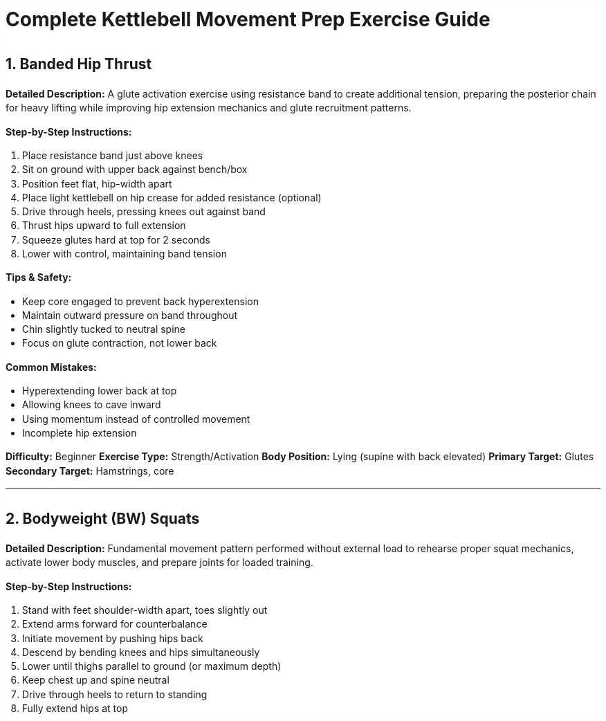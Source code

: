 # Complete Kettlebell Movement Prep Exercise Guide

## 1. Banded Hip Thrust

**Detailed Description:** A glute activation exercise using resistance band to create additional tension, preparing the posterior chain for heavy lifting while improving hip extension mechanics and glute recruitment patterns.

**Step-by-Step Instructions:**
1. Place resistance band just above knees
2. Sit on ground with upper back against bench/box
3. Position feet flat, hip-width apart
4. Place light kettlebell on hip crease for added resistance (optional)
5. Drive through heels, pressing knees out against band
6. Thrust hips upward to full extension
7. Squeeze glutes hard at top for 2 seconds
8. Lower with control, maintaining band tension

**Tips & Safety:**
- Keep core engaged to prevent back hyperextension
- Maintain outward pressure on band throughout
- Chin slightly tucked to neutral spine
- Focus on glute contraction, not lower back

**Common Mistakes:**
- Hyperextending lower back at top
- Allowing knees to cave inward
- Using momentum instead of controlled movement
- Incomplete hip extension

**Difficulty:** Beginner
**Exercise Type:** Strength/Activation
**Body Position:** Lying (supine with back elevated)
**Primary Target:** Glutes
**Secondary Target:** Hamstrings, core

---

## 2. Bodyweight (BW) Squats

**Detailed Description:** Fundamental movement pattern performed without external load to rehearse proper squat mechanics, activate lower body muscles, and prepare joints for loaded training.

**Step-by-Step Instructions:**
1. Stand with feet shoulder-width apart, toes slightly out
2. Extend arms forward for counterbalance
3. Initiate movement by pushing hips back
4. Descend by bending knees and hips simultaneously
5. Lower until thighs parallel to ground (or maximum depth)
6. Keep chest up and spine neutral
7. Drive through heels to return to standing
8. Fully extend hips at top
